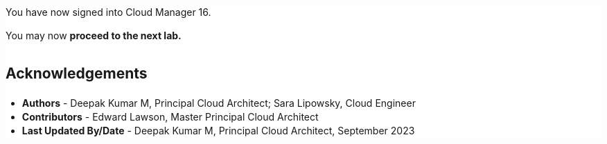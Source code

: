 You have now signed into Cloud Manager 16.

You may now **proceed to the next lab.**


## Acknowledgements
* **Authors** - Deepak Kumar M, Principal Cloud Architect; Sara Lipowsky, Cloud Engineer
* **Contributors** - Edward Lawson, Master Principal Cloud Architect
* **Last Updated By/Date** - Deepak Kumar M, Principal Cloud Architect, September 2023


